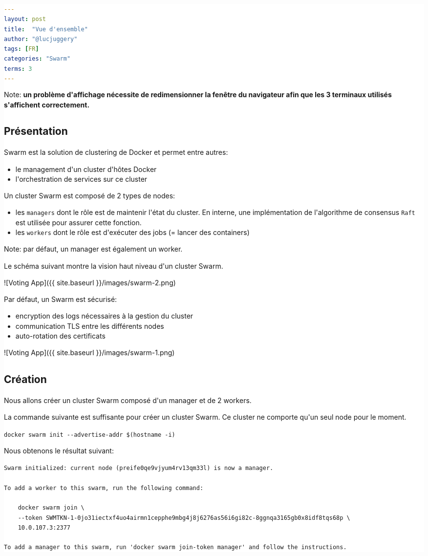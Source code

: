 ```yaml
---
layout: post
title:  "Vue d'ensemble"
author: "@lucjuggery"
tags: [FR]
categories: "Swarm"
terms: 3
---
```



Note: **un problème d'affichage nécessite de redimensionner la fenêtre du navigateur afin que les 3 terminaux utilisés s'affichent correctement.**

## Présentation

Swarm est la solution de clustering de Docker et permet entre autres:
- le management d'un cluster d'hôtes Docker
- l'orchestration de services sur ce cluster

Un cluster Swarm est composé de 2 types de nodes:
- les `managers` dont le rôle est de maintenir l'état du cluster. En interne, une implémentation de l'algorithme de consensus `Raft` est utilisée pour assurer cette fonction.
- les `workers` dont le rôle est d'exécuter des jobs (= lancer des containers)

Note: par défaut, un manager est également un worker.

Le schéma suivant montre la vision haut niveau d'un cluster Swarm.

![Voting App]({{ site.baseurl }}/images/swarm-2.png)

Par défaut, un Swarm est sécurisé:
- encryption des logs nécessaires à la gestion du cluster
- communication TLS entre les différents nodes
- auto-rotation des certificats

![Voting App]({{ site.baseurl }}/images/swarm-1.png)

## Création

Nous allons créer un cluster Swarm composé d'un manager et de 2 workers.

La commande suivante est suffisante pour créer un cluster Swarm. Ce cluster ne comporte qu'un seul node pour le moment.

```.term1
docker swarm init --advertise-addr $(hostname -i)
```

Nous obtenons le résultat suivant:

```
Swarm initialized: current node (preife0qe9vjyum4rv13qm33l) is now a manager.

To add a worker to this swarm, run the following command:

    docker swarm join \
    --token SWMTKN-1-0jo31iectxf4uo4airmn1cepphe9mbg4j8j6276as56i6gi82c-8ggnqa3165gb0x8idf8tqs68p \
    10.0.107.3:2377

To add a manager to this swarm, run 'docker swarm join-token manager' and follow the instructions.
```
